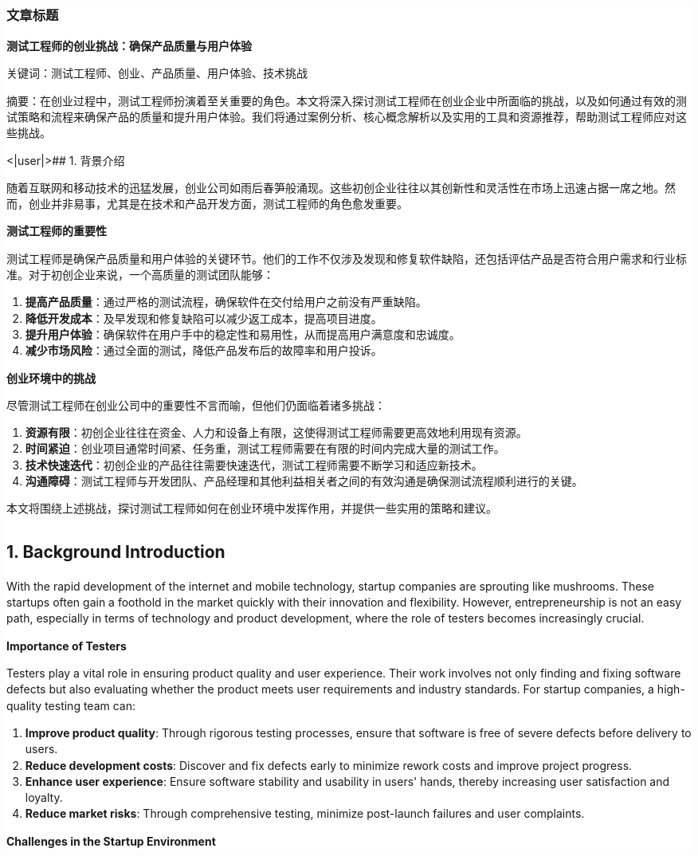                  

### 文章标题

**测试工程师的创业挑战：确保产品质量与用户体验**

关键词：测试工程师、创业、产品质量、用户体验、技术挑战

摘要：在创业过程中，测试工程师扮演着至关重要的角色。本文将深入探讨测试工程师在创业企业中所面临的挑战，以及如何通过有效的测试策略和流程来确保产品的质量和提升用户体验。我们将通过案例分析、核心概念解析以及实用的工具和资源推荐，帮助测试工程师应对这些挑战。

<|user|>## 1. 背景介绍

随着互联网和移动技术的迅猛发展，创业公司如雨后春笋般涌现。这些初创企业往往以其创新性和灵活性在市场上迅速占据一席之地。然而，创业并非易事，尤其是在技术和产品开发方面，测试工程师的角色愈发重要。

**测试工程师的重要性**

测试工程师是确保产品质量和用户体验的关键环节。他们的工作不仅涉及发现和修复软件缺陷，还包括评估产品是否符合用户需求和行业标准。对于初创企业来说，一个高质量的测试团队能够：

1. **提高产品质量**：通过严格的测试流程，确保软件在交付给用户之前没有严重缺陷。
2. **降低开发成本**：及早发现和修复缺陷可以减少返工成本，提高项目进度。
3. **提升用户体验**：确保软件在用户手中的稳定性和易用性，从而提高用户满意度和忠诚度。
4. **减少市场风险**：通过全面的测试，降低产品发布后的故障率和用户投诉。

**创业环境中的挑战**

尽管测试工程师在创业公司中的重要性不言而喻，但他们仍面临着诸多挑战：

1. **资源有限**：初创企业往往在资金、人力和设备上有限，这使得测试工程师需要更高效地利用现有资源。
2. **时间紧迫**：创业项目通常时间紧、任务重，测试工程师需要在有限的时间内完成大量的测试工作。
3. **技术快速迭代**：初创企业的产品往往需要快速迭代，测试工程师需要不断学习和适应新技术。
4. **沟通障碍**：测试工程师与开发团队、产品经理和其他利益相关者之间的有效沟通是确保测试流程顺利进行的关键。

本文将围绕上述挑战，探讨测试工程师如何在创业环境中发挥作用，并提供一些实用的策略和建议。

## 1. Background Introduction

With the rapid development of the internet and mobile technology, startup companies are sprouting like mushrooms. These startups often gain a foothold in the market quickly with their innovation and flexibility. However, entrepreneurship is not an easy path, especially in terms of technology and product development, where the role of testers becomes increasingly crucial.

**Importance of Testers**

Testers play a vital role in ensuring product quality and user experience. Their work involves not only finding and fixing software defects but also evaluating whether the product meets user requirements and industry standards. For startup companies, a high-quality testing team can:

1. **Improve product quality**: Through rigorous testing processes, ensure that software is free of severe defects before delivery to users.
2. **Reduce development costs**: Discover and fix defects early to minimize rework costs and improve project progress.
3. **Enhance user experience**: Ensure software stability and usability in users' hands, thereby increasing user satisfaction and loyalty.
4. **Reduce market risks**: Through comprehensive testing, minimize post-launch failures and user complaints.

**Challenges in the Startup Environment**

